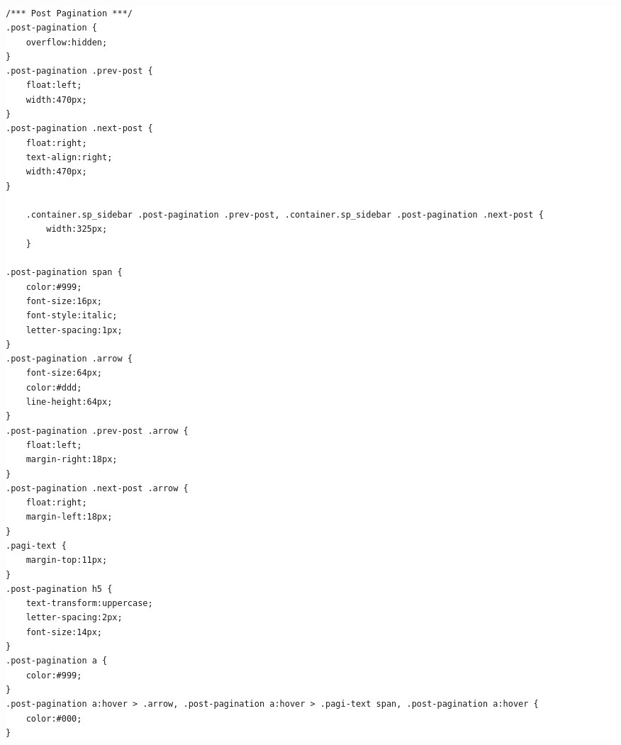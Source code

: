 	/*** Post Pagination ***/
	.post-pagination {
		overflow:hidden;
	}
	.post-pagination .prev-post {
		float:left;
		width:470px;
	}
	.post-pagination .next-post {
		float:right;
		text-align:right;
		width:470px;
	}
	
		.container.sp_sidebar .post-pagination .prev-post, .container.sp_sidebar .post-pagination .next-post {
			width:325px;
		}
	
	.post-pagination span {
		color:#999;
		font-size:16px;
		font-style:italic;
		letter-spacing:1px;
	}
	.post-pagination .arrow {
		font-size:64px;
		color:#ddd;
		line-height:64px;
	}
	.post-pagination .prev-post .arrow {
		float:left;
		margin-right:18px;
	}
	.post-pagination .next-post .arrow {
		float:right;
		margin-left:18px;
	}
	.pagi-text {
		margin-top:11px;
	}
	.post-pagination h5 {
		text-transform:uppercase;
		letter-spacing:2px;
		font-size:14px;
	}
	.post-pagination a {
		color:#999;
	}
	.post-pagination a:hover > .arrow, .post-pagination a:hover > .pagi-text span, .post-pagination a:hover {
		color:#000;
	}

